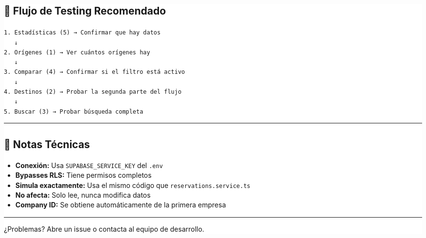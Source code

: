 
## 🔄 Flujo de Testing Recomendado

```
1. Estadísticas (5) → Confirmar que hay datos
   ↓
2. Orígenes (1) → Ver cuántos orígenes hay
   ↓
3. Comparar (4) → Confirmar si el filtro está activo
   ↓
4. Destinos (2) → Probar la segunda parte del flujo
   ↓
5. Buscar (3) → Probar búsqueda completa
```

---

## 📝 Notas Técnicas

- **Conexión:** Usa `SUPABASE_SERVICE_KEY` del `.env`
- **Bypasses RLS:** Tiene permisos completos
- **Simula exactamente:** Usa el mismo código que `reservations.service.ts`
- **No afecta:** Solo lee, nunca modifica datos
- **Company ID:** Se obtiene automáticamente de la primera empresa

---

¿Problemas? Abre un issue o contacta al equipo de desarrollo.

